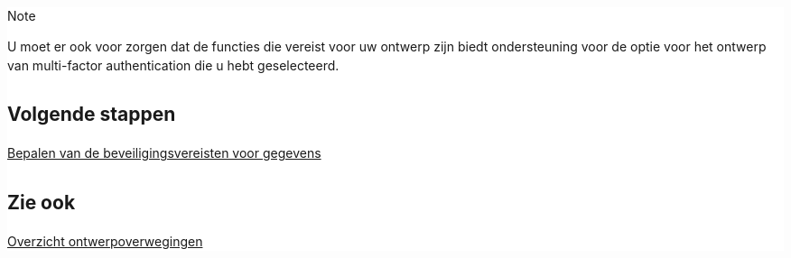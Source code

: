 > [!NOTE]
> U moet er ook voor zorgen dat de functies die vereist voor uw ontwerp zijn biedt ondersteuning voor de optie voor het ontwerp van multi-factor authentication die u hebt geselecteerd. 
> 
> 

## <a name="next-steps"></a>Volgende stappen
[Bepalen van de beveiligingsvereisten voor gegevens](plan-hybrid-identity-design-considerations-dataprotection-requirements.md)

## <a name="see-also"></a>Zie ook
[Overzicht ontwerpoverwegingen](plan-hybrid-identity-design-considerations-overview.md)

